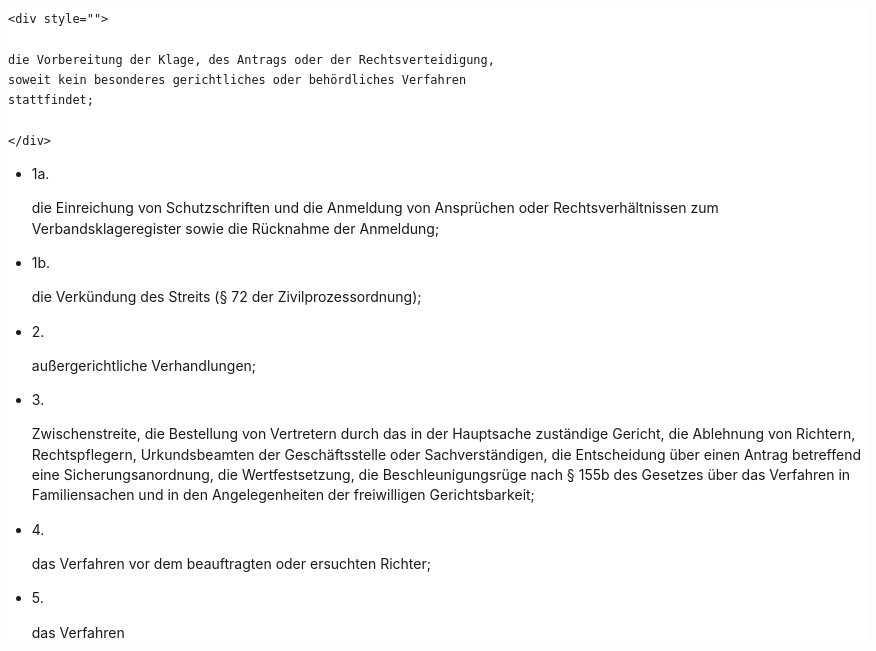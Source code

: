     <div style="">
    
    die Vorbereitung der Klage, des Antrags oder der Rechtsverteidigung,
    soweit kein besonderes gerichtliches oder behördliches Verfahren
    stattfindet;
    
    </div>

  - 1a.
    
    <div style="">
    
    die Einreichung von Schutzschriften und die Anmeldung von Ansprüchen
    oder Rechtsverhältnissen zum Verbandsklageregister sowie die
    Rücknahme der Anmeldung;
    
    </div>

  - 1b.
    
    <div style="">
    
    die Verkündung des Streits (§ 72 der Zivilprozessordnung);
    
    </div>

  - 2\.
    
    <div style="">
    
    außergerichtliche Verhandlungen;
    
    </div>

  - 3\.
    
    <div style="">
    
    Zwischenstreite, die Bestellung von Vertretern durch das in der
    Hauptsache zuständige Gericht, die Ablehnung von Richtern,
    Rechtspflegern, Urkundsbeamten der Geschäftsstelle oder
    Sachverständigen, die Entscheidung über einen Antrag betreffend
    eine Sicherungsanordnung, die Wertfestsetzung, die
    Beschleunigungsrüge nach § 155b des Gesetzes über das Verfahren in
    Familiensachen und in den Angelegenheiten der freiwilligen
    Gerichtsbarkeit;
    
    </div>

  - 4\.
    
    <div style="">
    
    das Verfahren vor dem beauftragten oder ersuchten Richter;
    
    </div>

  - 5\.
    
    <div style="">
    
    das Verfahren
    